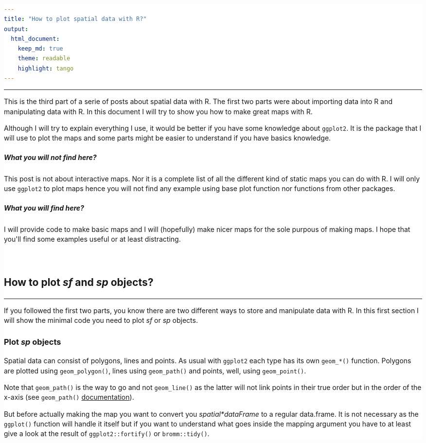 ```yaml
---
title: "How to plot spatial data with R?"
output:
  html_document:
    keep_md: true
    theme: readable
    highlight: tango
---
```






---

This is the third part of a serie of posts about spatial data with R. The first two parts were about importing data into R and manipulating data with R. In this document I will try to show you how to make great maps with R. 

Although I will try to explain everything I use, it would be better if you have some knowledge about `ggplot2`. It is the package that I will use to plot the maps and some parts might be easier to understand if you have basics knowledge. 

##### _What you will not find here?_

This post is not about interactive maps. Nor it is a complete list of all the different kind of static maps you can do with R. I will only use `ggplot2` to plot maps hence you will not find any example using base plot function nor functions from other packages. 

##### _What you will find here?_

I will provide code to make basic maps and I will (hopefully) make nicer maps for the sole purpous of making maps. I hope that you'll find some examples useful or at least distracting. 

<br>

## How to plot _sf_ and _sp_ objects?

---

If you followed the first two parts, you know there are two different ways to store and manipulate data with R. In this first section I will show the minimal code you need to plot _sf_ or _sp_ objects.

### Plot _sp_ objects

Spatial data can consist of polygons, lines and points. As usual with `ggplot2` each type has its own `geom_*()` function. Polygons are plotted using `geom_polygon()`, lines using `geom_path()` and points, well, using `geom_point()`. 

Note that `geom_path()` is the way to go and not `geom_line()` as the latter will not link points in their true order but in the order of the x-axis (see `geom_path()` [documentation](http://ggplot2.tidyverse.org/reference/geom_path.html)).

But before actually making the map you want to convert you _spatial*dataFrame_ to a regular data.frame. It is not necessary as the `ggplot()` function will handle it itself but if you want to understand what goes inside the mapping argument you have to at least give a look at the result of `ggplot2::fortify()` or `bromm::tidy()`. 
